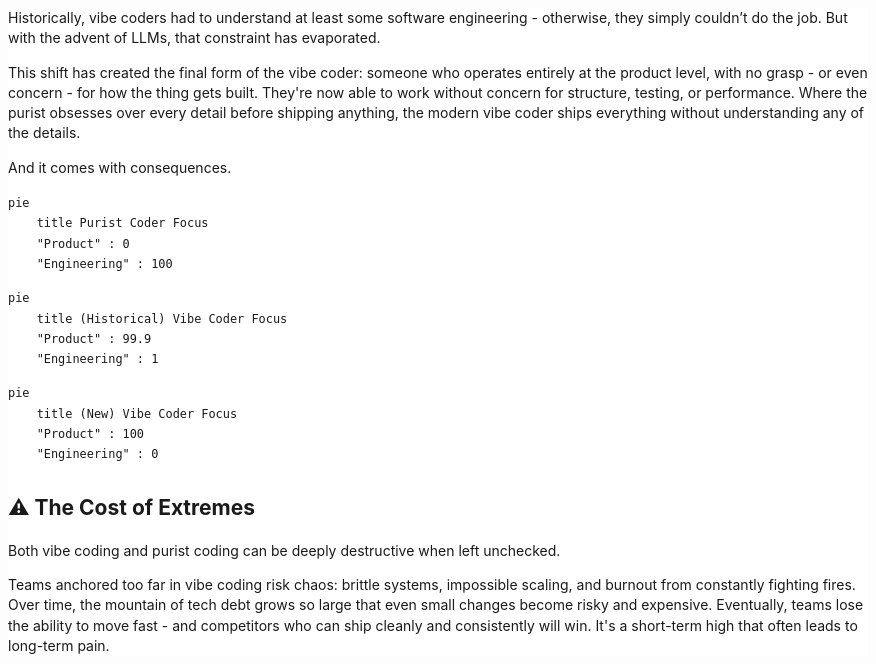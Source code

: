 Historically, vibe coders had to understand at least some software engineering - otherwise, they simply couldn’t do the job. But with the advent of LLMs, that constraint has evaporated.

This shift has created the final form of the vibe coder: someone who operates entirely at the product level, with no grasp - or even concern - for how the thing gets built. They're now able to work without concern for structure, testing, or performance. Where the purist obsesses over every detail before shipping anything, the modern vibe coder ships everything without understanding any of the details.

And it comes with consequences.

<div class="mermaid-grid">
<div class="small-inline-card">

```mermaid
pie 
    title Purist Coder Focus
    "Product" : 0
    "Engineering" : 100
```

</div>
</div>

<div class="mermaid-grid">
<div class="small-inline-card">

```mermaid
pie 
    title (Historical) Vibe Coder Focus
    "Product" : 99.9
    "Engineering" : 1
```

</div>

<div class="small-inline-card">

```mermaid
pie 
    title (New) Vibe Coder Focus
    "Product" : 100
    "Engineering" : 0
```

</div>
</div>

## ⚠️ The Cost of Extremes

Both vibe coding and purist coding can be deeply destructive when left unchecked.

Teams anchored too far in vibe coding risk chaos: brittle systems, impossible scaling, and burnout from constantly fighting fires. Over time, the mountain of tech debt grows so large that even small changes become risky and expensive. Eventually, teams lose the ability to move fast - and competitors who can ship cleanly and consistently will win. It's a short-term high that often leads to long-term pain.
